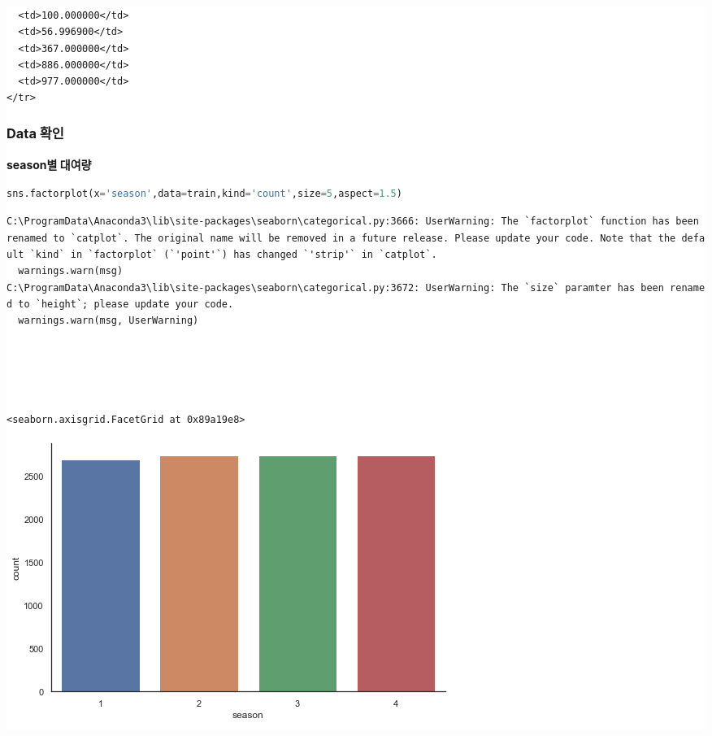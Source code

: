       <td>100.000000</td>
      <td>56.996900</td>
      <td>367.000000</td>
      <td>886.000000</td>
      <td>977.000000</td>
    </tr>
  </tbody>
</table>
</div>



### Data 확인

**season별 대여량**


```python
sns.factorplot(x='season',data=train,kind='count',size=5,aspect=1.5)
```

    C:\ProgramData\Anaconda3\lib\site-packages\seaborn\categorical.py:3666: UserWarning: The `factorplot` function has been renamed to `catplot`. The original name will be removed in a future release. Please update your code. Note that the default `kind` in `factorplot` (`'point'`) has changed `'strip'` in `catplot`.
      warnings.warn(msg)
    C:\ProgramData\Anaconda3\lib\site-packages\seaborn\categorical.py:3672: UserWarning: The `size` paramter has been renamed to `height`; please update your code.
      warnings.warn(msg, UserWarning)
    




    <seaborn.axisgrid.FacetGrid at 0x89a19e8>




![png](output_12_2.png)
